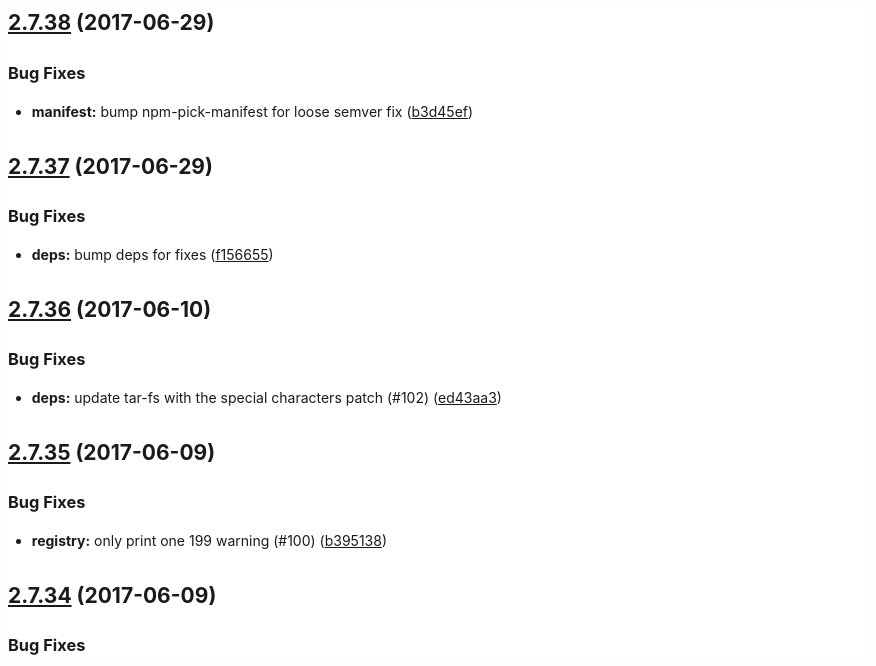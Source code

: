 
<a name="2.7.38"></a>
## [2.7.38](https://github.com/zkat/pacote/compare/v2.7.37...v2.7.38) (2017-06-29)


### Bug Fixes

* **manifest:** bump npm-pick-manifest for loose semver fix ([b3d45ef](https://github.com/zkat/pacote/commit/b3d45ef))



<a name="2.7.37"></a>
## [2.7.37](https://github.com/zkat/pacote/compare/v2.7.36...v2.7.37) (2017-06-29)


### Bug Fixes

* **deps:** bump deps for fixes ([f156655](https://github.com/zkat/pacote/commit/f156655))



<a name="2.7.36"></a>
## [2.7.36](https://github.com/zkat/pacote/compare/v2.7.35...v2.7.36) (2017-06-10)


### Bug Fixes

* **deps:** update tar-fs with the special characters patch (#102) ([ed43aa3](https://github.com/zkat/pacote/commit/ed43aa3))



<a name="2.7.35"></a>
## [2.7.35](https://github.com/zkat/pacote/compare/v2.7.34...v2.7.35) (2017-06-09)


### Bug Fixes

* **registry:** only print one 199 warning (#100) ([b395138](https://github.com/zkat/pacote/commit/b395138))



<a name="2.7.34"></a>
## [2.7.34](https://github.com/zkat/pacote/compare/v2.7.33...v2.7.34) (2017-06-09)


### Bug Fixes
